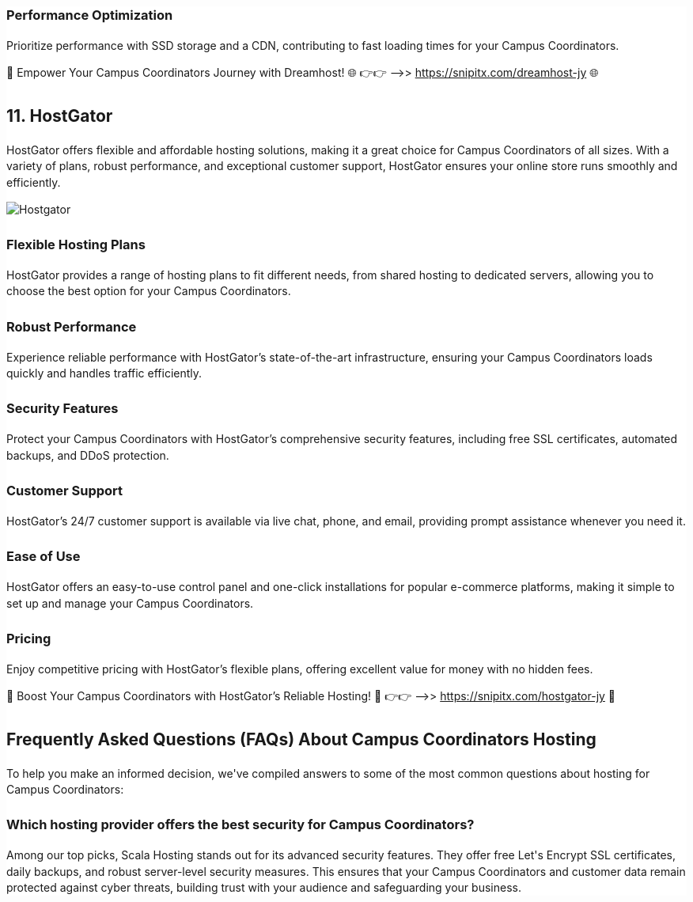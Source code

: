 ### Performance Optimization
Prioritize performance with SSD storage and a CDN, contributing to fast loading times for your Campus Coordinators.

🚀 Empower Your Campus Coordinators Journey with Dreamhost! 🌐
👉👉 -->> https://snipitx.com/dreamhost-jy 🌐

## 11. HostGator

HostGator offers flexible and affordable hosting solutions, making it a great choice for Campus Coordinators of all sizes. With a variety of plans, robust performance, and exceptional customer support, HostGator ensures your online store runs smoothly and efficiently.

![Hostgator](https://i.imgur.com/SNC0dSu.jpeg "Hostgator Hosting")

### Flexible Hosting Plans
HostGator provides a range of hosting plans to fit different needs, from shared hosting to dedicated servers, allowing you to choose the best option for your Campus Coordinators.

### Robust Performance
Experience reliable performance with HostGator’s state-of-the-art infrastructure, ensuring your Campus Coordinators loads quickly and handles traffic efficiently.

### Security Features
Protect your Campus Coordinators with HostGator’s comprehensive security features, including free SSL certificates, automated backups, and DDoS protection.

### Customer Support
HostGator’s 24/7 customer support is available via live chat, phone, and email, providing prompt assistance whenever you need it.

### Ease of Use
HostGator offers an easy-to-use control panel and one-click installations for popular e-commerce platforms, making it simple to set up and manage your Campus Coordinators.

### Pricing
Enjoy competitive pricing with HostGator’s flexible plans, offering excellent value for money with no hidden fees.

🌟 Boost Your Campus Coordinators with HostGator’s Reliable Hosting! 🚀
👉👉 -->> https://snipitx.com/hostgator-jy 🚀

## Frequently Asked Questions (FAQs) About Campus Coordinators Hosting

To help you make an informed decision, we've compiled answers to some of the most common questions about hosting for Campus Coordinators:

### Which hosting provider offers the best security for Campus Coordinators? 
Among our top picks, Scala Hosting stands out for its advanced security features. They offer free Let's Encrypt SSL certificates, daily backups, and robust server-level security measures. This ensures that your Campus Coordinators and customer data remain protected against cyber threats, building trust with your audience and safeguarding your business.
